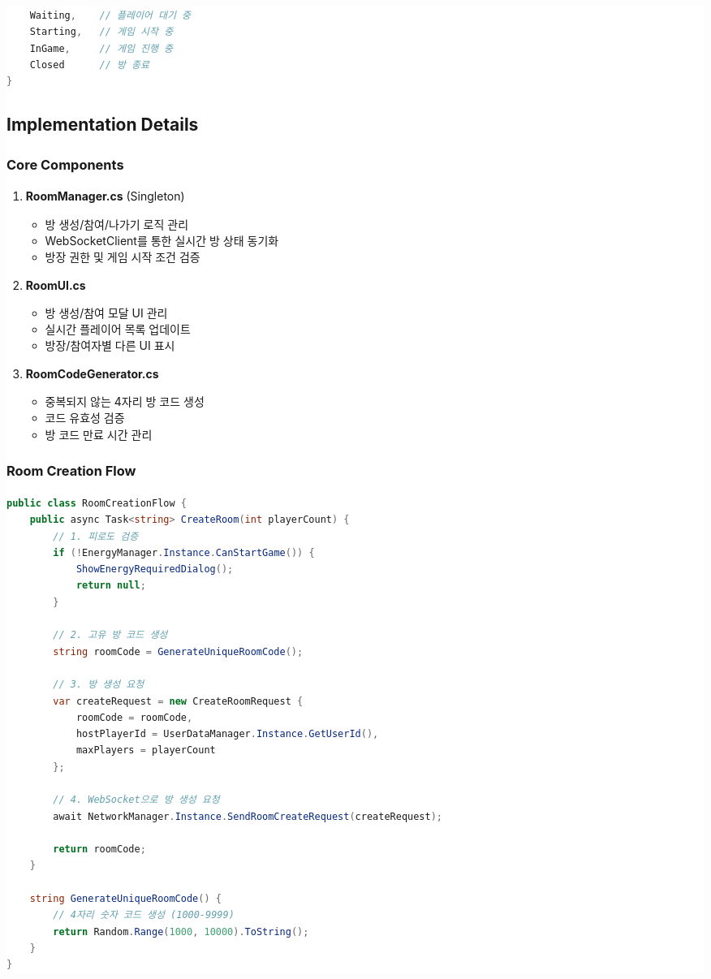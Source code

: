 ```csharp
    Waiting,    // 플레이어 대기 중
    Starting,   // 게임 시작 중
    InGame,     // 게임 진행 중
    Closed      // 방 종료
}
```

## Implementation Details

### Core Components
1. **RoomManager.cs** (Singleton)
   - 방 생성/참여/나가기 로직 관리
   - WebSocketClient를 통한 실시간 방 상태 동기화
   - 방장 권한 및 게임 시작 조건 검증

2. **RoomUI.cs**
   - 방 생성/참여 모달 UI 관리
   - 실시간 플레이어 목록 업데이트
   - 방장/참여자별 다른 UI 표시

3. **RoomCodeGenerator.cs**
   - 중복되지 않는 4자리 방 코드 생성
   - 코드 유효성 검증
   - 방 코드 만료 시간 관리

### Room Creation Flow
```csharp
public class RoomCreationFlow {
    public async Task<string> CreateRoom(int playerCount) {
        // 1. 피로도 검증
        if (!EnergyManager.Instance.CanStartGame()) {
            ShowEnergyRequiredDialog();
            return null;
        }
        
        // 2. 고유 방 코드 생성
        string roomCode = GenerateUniqueRoomCode();
        
        // 3. 방 생성 요청
        var createRequest = new CreateRoomRequest {
            roomCode = roomCode,
            hostPlayerId = UserDataManager.Instance.GetUserId(),
            maxPlayers = playerCount
        };
        
        // 4. WebSocket으로 방 생성 요청
        await NetworkManager.Instance.SendRoomCreateRequest(createRequest);
        
        return roomCode;
    }
    
    string GenerateUniqueRoomCode() {
        // 4자리 숫자 코드 생성 (1000-9999)
        return Random.Range(1000, 10000).ToString();
    }
}
```
